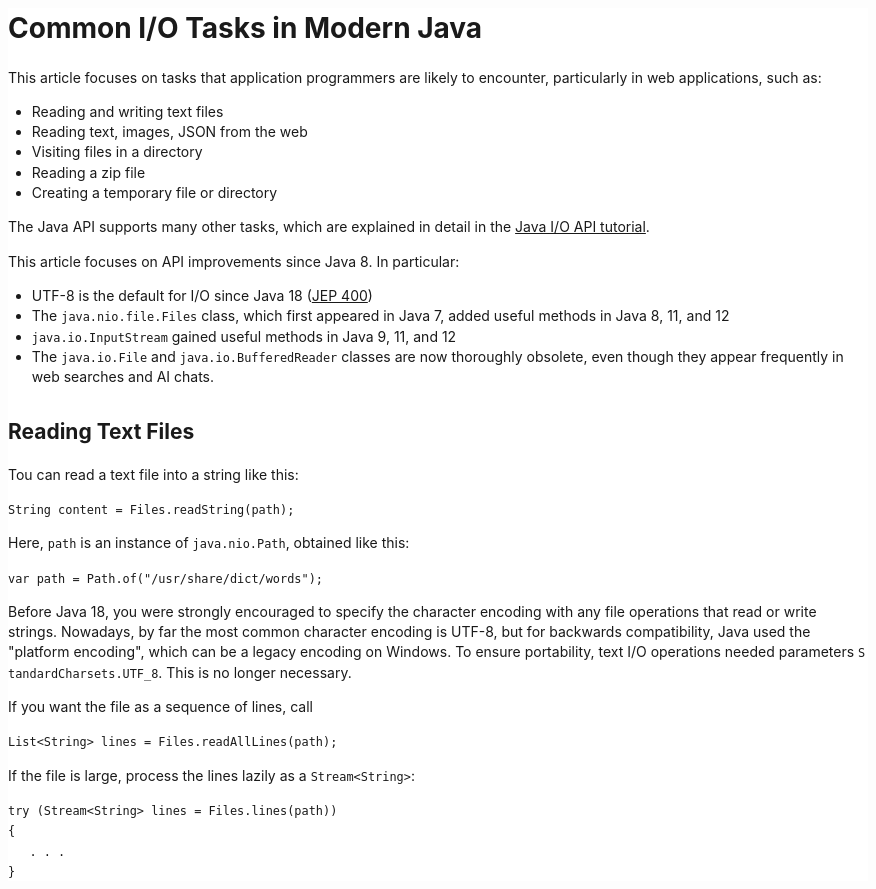 # Common I/O Tasks in Modern Java

This article focuses on tasks that application programmers are likely to encounter, particularly in web applications, such as: 

* Reading and writing text files
* Reading text, images, JSON from the web
* Visiting files in a directory
* Reading a zip file
* Creating a temporary file or directory

The Java API supports many other tasks, which are explained in detail in the [Java I/O API tutorial](https://dev.java/learn/java-io/).

This article focuses on API improvements since Java 8. In particular:

* UTF-8 is the default for I/O since Java 18 ([JEP 400](https://openjdk.org/jeps/400))
* The `java.nio.file.Files` class, which first appeared in Java 7, added useful methods in Java 8, 11, and 12
* `java.io.InputStream` gained useful methods in Java 9, 11, and 12
* The `java.io.File` and `java.io.BufferedReader` classes are now thoroughly obsolete, even though they appear frequently in web searches and AI chats.

## Reading Text Files

Tou can read a text file into a string like this:

```
String content = Files.readString(path);
```

Here, `path` is an instance of `java.nio.Path`, obtained like this:

```
var path = Path.of("/usr/share/dict/words");
```

Before Java 18, you were strongly encouraged to specify the character encoding with any file operations that read or write strings. Nowadays, by far the most common character encoding is UTF-8, but for backwards compatibility, Java used the "platform encoding", which can be a legacy encoding on Windows. To ensure portability, text I/O operations needed parameters `StandardCharsets.UTF_8`. This is no longer necessary.

If you want the file as a sequence of lines, call

```
List<String> lines = Files.readAllLines(path);
```

If the file is large, process the lines lazily as a `Stream<String>`:

```
try (Stream<String> lines = Files.lines(path)) 
{
   . . .
}
```
